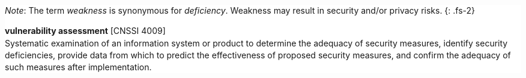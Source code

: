 _Note_: The term _weakness_ is synonymous for _deficiency_. Weakness may result in security and/or privacy risks.
{: .fs-2}

**vulnerability assessment** [CNSSI 4009]  
Systematic examination of an information system or product to determine the adequacy of security measures, identify security deficiencies, provide data from which to predict the effectiveness of proposed security measures, and confirm the adequacy of such measures after implementation.  




 




